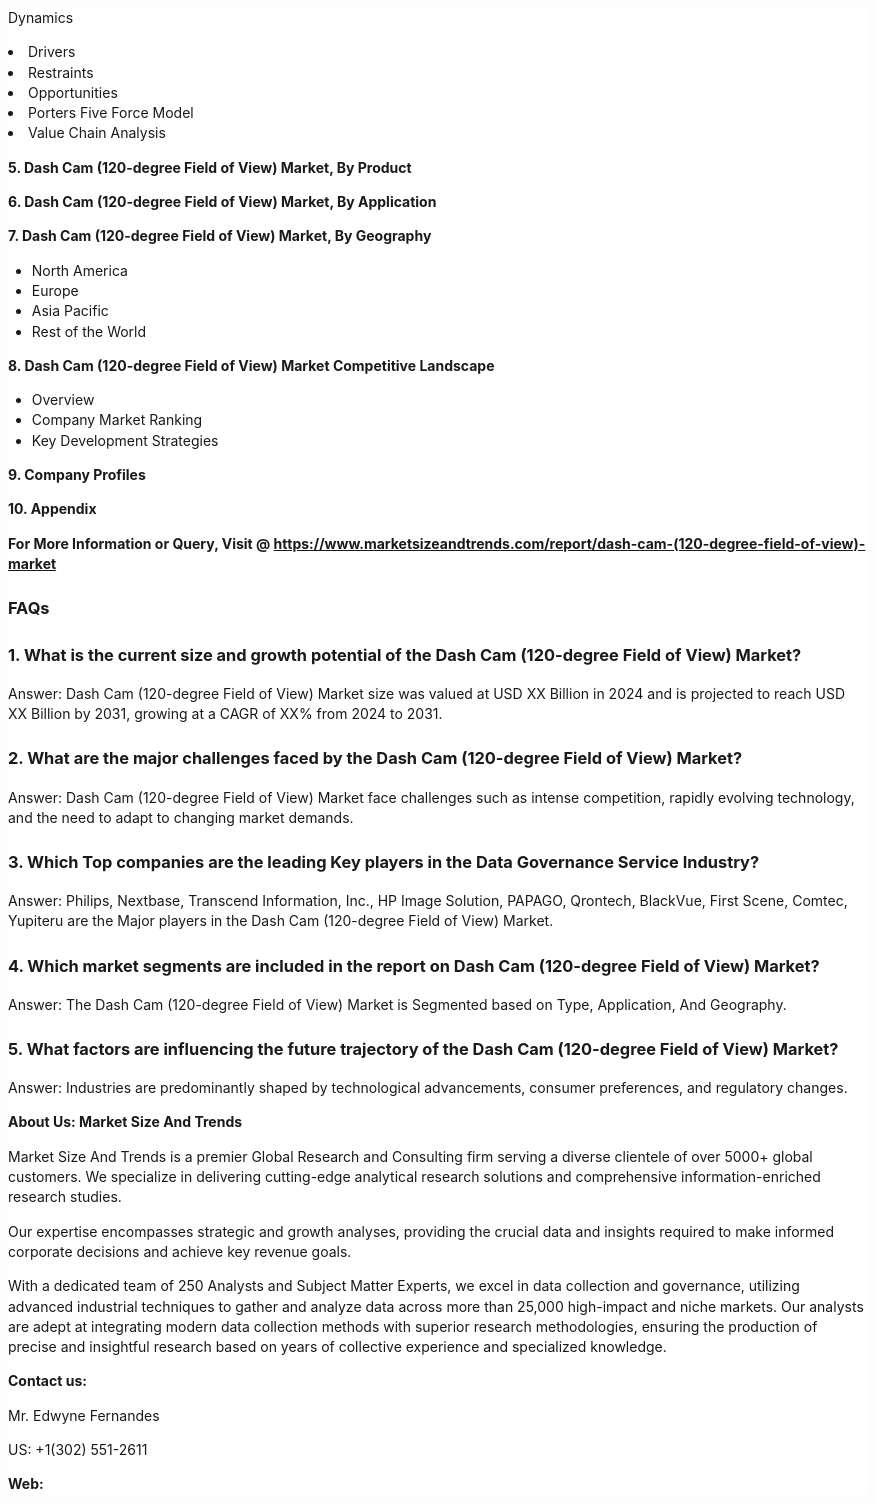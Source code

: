 Dynamics</span></li><li><span class="">Drivers</span></li><li><span class="">Restraints</span></li><li><span class="">Opportunities</span></li><li><span class="">Porters Five Force Model</span></li><li><span class="">Value Chain Analysis</span></li></ul></div><div class="" data-test-id=""><p><strong><span class="">5. Dash Cam (120-degree Field of View) Market, By Product</span></strong></p></div><div class="" data-test-id=""><p><strong><span class="">6. Dash Cam (120-degree Field of View) Market, By Application</span></strong></p></div><div class="" data-test-id=""><p><strong><span class="">7. Dash Cam (120-degree Field of View) Market, By Geography</span></strong></p></div><div class="" data-test-id=""><ul><li><span class="">North America</span></li><li><span class="">Europe</span></li><li><span class="">Asia Pacific</span></li><li><span class="">Rest of the World</span></li></ul></div><div class="" data-test-id=""><p><strong><span class="">8. Dash Cam (120-degree Field of View) Market Competitive Landscape</span></strong></p></div><div class="" data-test-id=""><ul><li><span class="">Overview</span></li><li><span class="">Company Market Ranking</span></li><li><span class="">Key Development Strategies</span></li></ul></div><div class="" data-test-id=""><p><strong><span class="">9. Company Profiles</span></strong></p></div><div class="" data-test-id=""><p><strong><span class="">10. Appendix</span></strong></p></div><div class="" data-test-id=""><p><strong><span class="">For More Information or Query, Visit @ <a href="https://www.marketsizeandtrends.com/report/dash-cam-(120-degree-field-of-view)-market" target="_blank">https://www.marketsizeandtrends.com/report/dash-cam-(120-degree-field-of-view)-market</a></span></strong></p></div><div class="" data-test-id=""><div class="article-main__content" data-test-id="publishing-text-block"><h3><strong><span class="">FAQs</span></strong></h3></div><div class="article-main__content" data-test-id="publishing-text-block"><h3><span class="">1. What is the current size and growth potential of the Dash Cam (120-degree Field of View) Market?</span></h3></div><div class="article-main__content" data-test-id="publishing-text-block"><p><span class="font-[700]">Answer</span><span class="">: Dash Cam (120-degree Field of View) Market size was valued at USD XX Billion in 2024 and is projected to reach USD XX Billion by 2031, growing at a CAGR of XX% from 2024 to 2031.</span></p></div><div class="article-main__content" data-test-id="publishing-text-block"><h3><span class="">2. What are the major challenges faced by the Dash Cam (120-degree Field of View) Market?</span></h3></div><div class="article-main__content" data-test-id="publishing-text-block"><p><span class="font-[700]">Answer</span><span class="">: Dash Cam (120-degree Field of View) Market face challenges such as intense competition, rapidly evolving technology, and the need to adapt to changing market demands.</span></p></div><div class="article-main__content" data-test-id="publishing-text-block"><h3><span class="">3. Which Top companies are the leading Key players in the Data Governance Service Industry?</span></h3></div><div class="article-main__content" data-test-id="publishing-text-block"><p><span class="font-[700]">Answer</span><span class="">: Philips, Nextbase, Transcend Information, Inc., HP Image Solution, PAPAGO, Qrontech, BlackVue, First Scene, Comtec, Yupiteru are the Major players in the Dash Cam (120-degree Field of View) Market.</span></p></div><div class="article-main__content" data-test-id="publishing-text-block"><h3><span class="">4. Which market segments are included in the report on Dash Cam (120-degree Field of View) Market?</span></h3></div><div class="article-main__content" data-test-id="publishing-text-block"><p><span class="font-[700]">Answer</span><span class="">: The Dash Cam (120-degree Field of View) Market is Segmented based on Type, Application, And Geography.</span></p></div><div class="article-main__content" data-test-id="publishing-text-block"><h3><span class="">5. What factors are influencing the future trajectory of the Dash Cam (120-degree Field of View) Market?</span></h3></div><div class="article-main__content" data-test-id="publishing-text-block"><p><span class="font-[700]">Answer:</span><span class="">&nbsp;Industries are predominantly shaped by technological advancements, consumer preferences, and regulatory changes.</span></p></div><p><strong><span class="">About Us: Market Size And Trends</span></strong></p></div><div class="" data-test-id=""><p><span class="">Market Size And Trends is a premier Global Research and Consulting firm serving a diverse clientele of over 5000+ global customers. We specialize in delivering cutting-edge analytical research solutions and comprehensive information-enriched research studies.</span></p></div><div class="" data-test-id=""><p><span class="">Our expertise encompasses strategic and growth analyses, providing the crucial data and insights required to make informed corporate decisions and achieve key revenue goals.</span></p></div><div class="" data-test-id=""><p><span class="">With a dedicated team of 250 Analysts and Subject Matter Experts, we excel in data collection and governance, utilizing advanced industrial techniques to gather and analyze data across more than 25,000 high-impact and niche markets. Our analysts are adept at integrating modern data collection methods with superior research methodologies, ensuring the production of precise and insightful research based on years of collective experience and specialized knowledge.</span></p></div><div class="" data-test-id=""><p><strong><span class="">Contact us:</span></strong></p></div><div class="" data-test-id=""><p><span class="">Mr. Edwyne Fernandes</span></p></div><div class="" data-test-id=""><p><span class="">US: +1(302) 551-2611<br /></span></p><p><span class=""><strong>Web:</strong>